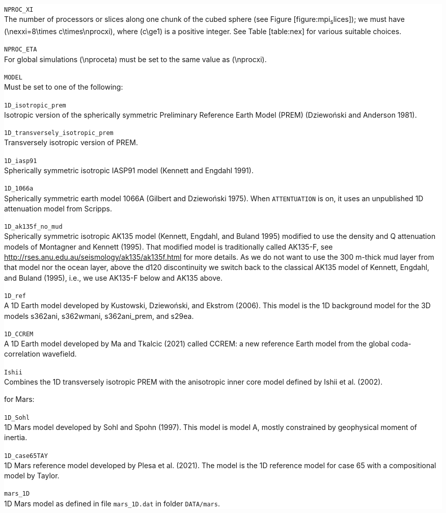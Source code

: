 <span>`NPROC_XI`</span>  
The number of processors or slices along one chunk of the cubed sphere (see Figure [figure:mpi<sub>s</sub>lices]); we must have \(\nexxi=8\times c\times\nprocxi\), where \(c\ge1\) is a positive integer. See Table [table:nex] for various suitable choices.

<span>`NPROC_ETA`</span>  
For global simulations \(\nproceta\) must be set to the same value as \(\nprocxi\).

<span>`MODEL`</span>  
Must be set to one of the following:

  
<span>`1D_isotropic_prem`</span>  
Isotropic version of the spherically symmetric Preliminary Reference Earth Model (PREM) (Dziewoński and Anderson 1981).

<span>`1D_transversely_isotropic_prem`</span>  
Transversely isotropic version of PREM.

<span>`1D_iasp91`</span>  
Spherically symmetric isotropic IASP91 model (Kennett and Engdahl 1991).

<span>`1D_1066a`</span>  
Spherically symmetric earth model 1066A (Gilbert and Dziewoński 1975). When `ATTENTUATION` is on, it uses an unpublished 1D attenuation model from Scripps.

<span>`1D_ak135f_no_mud`</span>  
Spherically symmetric isotropic AK135 model (Kennett, Engdahl, and Buland 1995) modified to use the density and Q attenuation models of Montagner and Kennett (1995). That modified model is traditionally called AK135-F, see <http://rses.anu.edu.au/seismology/ak135/ak135f.html> for more details. As we do not want to use the 300 m-thick mud layer from that model nor the ocean layer, above the d120 discontinuity we switch back to the classical AK135 model of Kennett, Engdahl, and Buland (1995), i.e., we use AK135-F below and AK135 above.

<span>`1D_ref`</span>  
A 1D Earth model developed by Kustowski, Dziewoński, and Ekstrom (2006). This model is the 1D background model for the 3D models s362ani, s362wmani, s362ani\_prem, and s29ea.

<span>`1D_CCREM`</span>  
A 1D Earth model developed by Ma and Tkalcic (2021) called CCREM: a new reference Earth model from the global coda-correlation wavefield.

<span>`Ishii`</span>  
Combines the 1D transversely isotropic PREM with the anisotropic inner core model defined by Ishii et al. (2002).

for Mars:

<span>`1D_Sohl`</span>  
1D Mars model developed by Sohl and Spohn (1997). This model is model A, mostly constrained by geophysical moment of inertia.

<span>`1D_case65TAY`</span>  
1D Mars reference model developed by Plesa et al. (2021). The model is the 1D reference model for case 65 with a compositional model by Taylor.

<span>`mars_1D`</span>  
1D Mars model as defined in file `mars_1D.dat` in folder `DATA/mars`.
